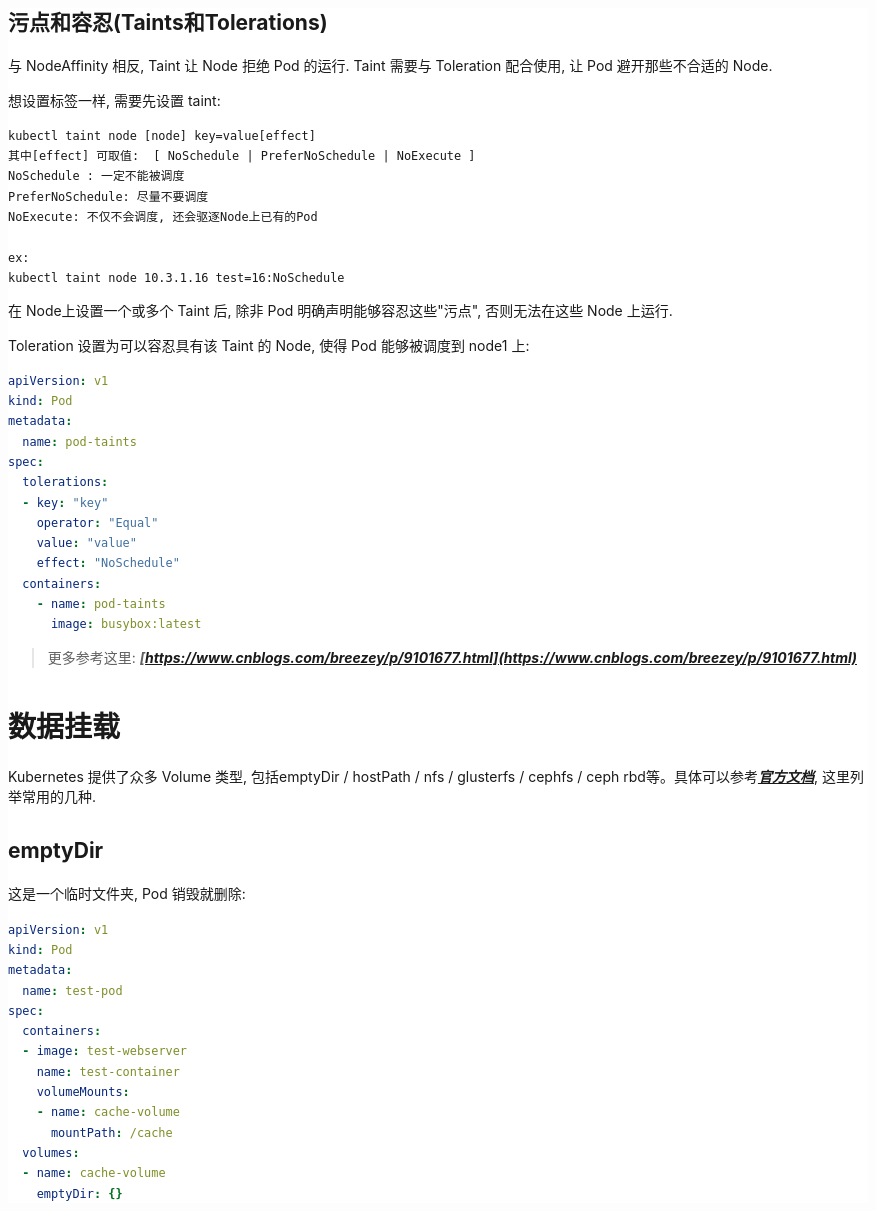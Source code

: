 ## 污点和容忍(Taints和Tolerations)

与 NodeAffinity 相反, Taint 让 Node 拒绝 Pod 的运行. Taint 需要与 Toleration 配合使用, 让 Pod 避开那些不合适的 Node.

想设置标签一样, 需要先设置 taint:

```
kubectl taint node [node] key=value[effect]
其中[effect] 可取值:  [ NoSchedule | PreferNoSchedule | NoExecute ]
NoSchedule : 一定不能被调度
PreferNoSchedule: 尽量不要调度
NoExecute: 不仅不会调度, 还会驱逐Node上已有的Pod

ex:
kubectl taint node 10.3.1.16 test=16:NoSchedule
```

在 Node上设置一个或多个 Taint 后, 除非 Pod 明确声明能够容忍这些"污点", 否则无法在这些 Node 上运行.

Toleration 设置为可以容忍具有该 Taint 的 Node, 使得 Pod 能够被调度到 node1 上: 

```yaml
apiVersion: v1
kind: Pod
metadata:
  name: pod-taints
spec:
  tolerations:
  - key: "key"
    operator: "Equal"
    value: "value"
    effect: "NoSchedule"
  containers:
    - name: pod-taints
      image: busybox:latest
```

> 更多参考这里: ***[https://www.cnblogs.com/breezey/p/9101677.html](https://www.cnblogs.com/breezey/p/9101677.html)***

# 数据挂载

Kubernetes 提供了众多 Volume 类型, 包括emptyDir / hostPath / nfs / glusterfs / cephfs / ceph rbd等。具体可以参考[***官方文档***](https://kubernetes.io/docs/concepts/storage/volumes/), 这里列举常用的几种.

## emptyDir

这是一个临时文件夹, Pod 销毁就删除:

```yaml
apiVersion: v1
kind: Pod
metadata:
  name: test-pod
spec:
  containers:
  - image: test-webserver
    name: test-container
    volumeMounts:
    - name: cache-volume
      mountPath: /cache
  volumes:
  - name: cache-volume
    emptyDir: {}
```
